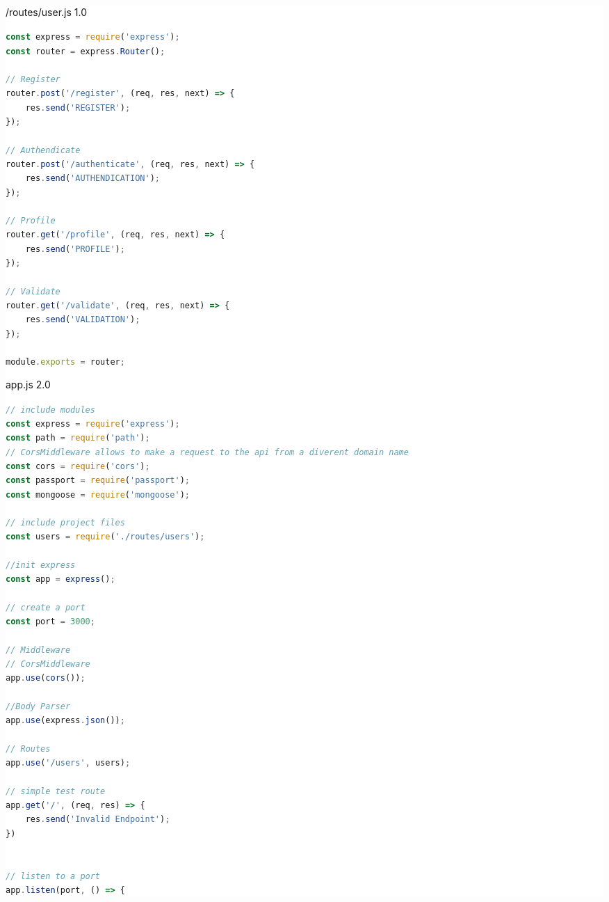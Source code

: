 /routes/user.js 1.0
```javascript
const express = require('express');
const router = express.Router();

// Register
router.post('/register', (req, res, next) => {
    res.send('REGISTER');
});

// Authendicate
router.post('/authenticate', (req, res, next) => {
    res.send('AUTHENDICATION');
});

// Profile
router.get('/profile', (req, res, next) => {
    res.send('PROFILE');
});

// Validate
router.get('/validate', (req, res, next) => {
    res.send('VALIDATION');
});

module.exports = router;
```
app.js 2.0
```javascript
// include modules
const express = require('express');
const path = require('path');
// CorsMiddleware allows to make a request to the api from a diverent domain name
const cors = require('cors');
const passport = require('passport');
const mongoose = require('mongoose');

// include project files
const users = require('./routes/users');

//init express
const app = express();

// create a port
const port = 3000;

// Middleware
// CorsMiddleware
app.use(cors());

//Body Parser
app.use(express.json());

// Routes
app.use('/users', users);

// simple test route
app.get('/', (req, res) => {
    res.send('Invalid Endpoint');
})


// listen to a port
app.listen(port, () => {
```